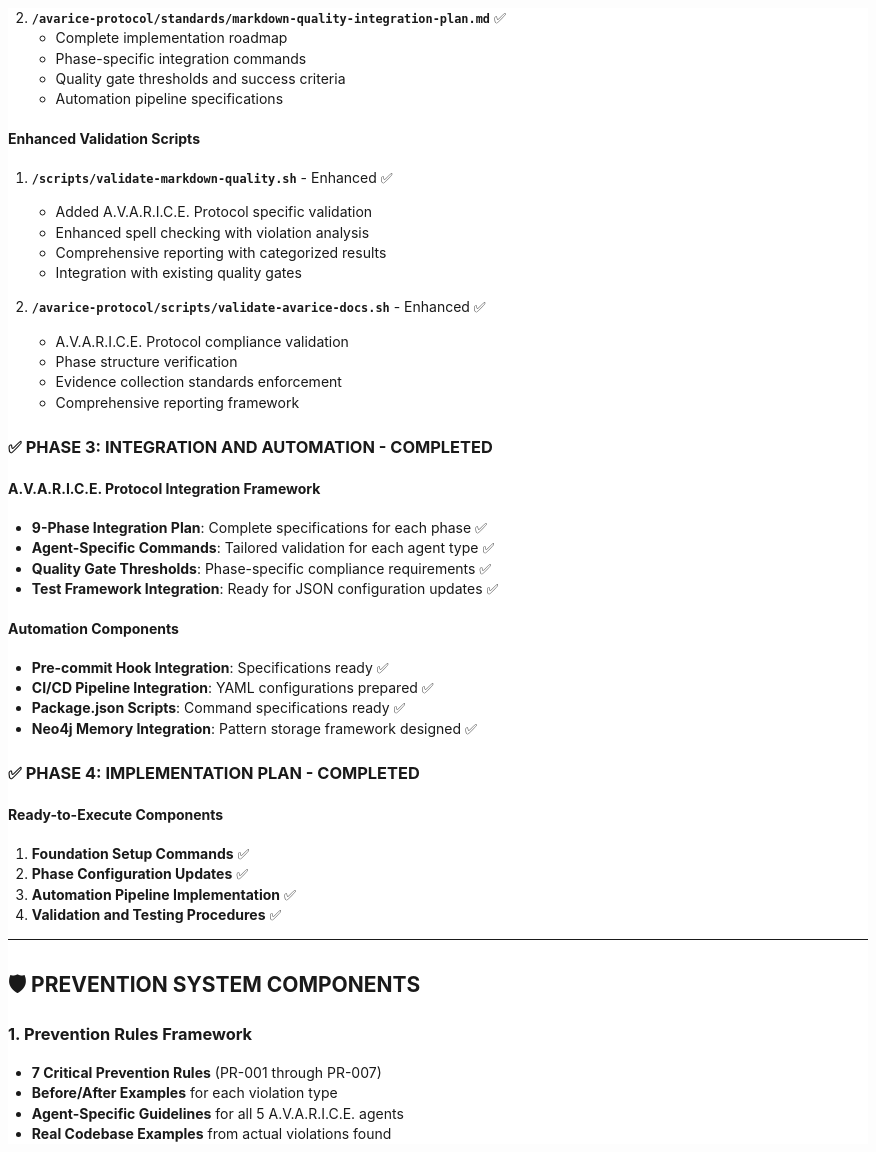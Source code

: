 2. **`/avarice-protocol/standards/markdown-quality-integration-plan.md`** ✅
   - Complete implementation roadmap
   - Phase-specific integration commands
   - Quality gate thresholds and success criteria
   - Automation pipeline specifications

#### **Enhanced Validation Scripts**

1. **`/scripts/validate-markdown-quality.sh`** - Enhanced ✅
   - Added A.V.A.R.I.C.E. Protocol specific validation
   - Enhanced spell checking with violation analysis
   - Comprehensive reporting with categorized results
   - Integration with existing quality gates

2. **`/avarice-protocol/scripts/validate-avarice-docs.sh`** - Enhanced ✅
   - A.V.A.R.I.C.E. Protocol compliance validation
   - Phase structure verification
   - Evidence collection standards enforcement
   - Comprehensive reporting framework

### ✅ **PHASE 3: INTEGRATION AND AUTOMATION - COMPLETED**

#### **A.V.A.R.I.C.E. Protocol Integration Framework**

- **9-Phase Integration Plan**: Complete specifications for each phase ✅
- **Agent-Specific Commands**: Tailored validation for each agent type ✅
- **Quality Gate Thresholds**: Phase-specific compliance requirements ✅
- **Test Framework Integration**: Ready for JSON configuration updates ✅

#### **Automation Components**

- **Pre-commit Hook Integration**: Specifications ready ✅
- **CI/CD Pipeline Integration**: YAML configurations prepared ✅
- **Package.json Scripts**: Command specifications ready ✅
- **Neo4j Memory Integration**: Pattern storage framework designed ✅

### ✅ **PHASE 4: IMPLEMENTATION PLAN - COMPLETED**

#### **Ready-to-Execute Components**

1. **Foundation Setup Commands** ✅
2. **Phase Configuration Updates** ✅
3. **Automation Pipeline Implementation** ✅
4. **Validation and Testing Procedures** ✅

---

## 🛡️ **PREVENTION SYSTEM COMPONENTS**

### **1. Prevention Rules Framework**

- **7 Critical Prevention Rules** (PR-001 through PR-007)
- **Before/After Examples** for each violation type
- **Agent-Specific Guidelines** for all 5 A.V.A.R.I.C.E. agents
- **Real Codebase Examples** from actual violations found
